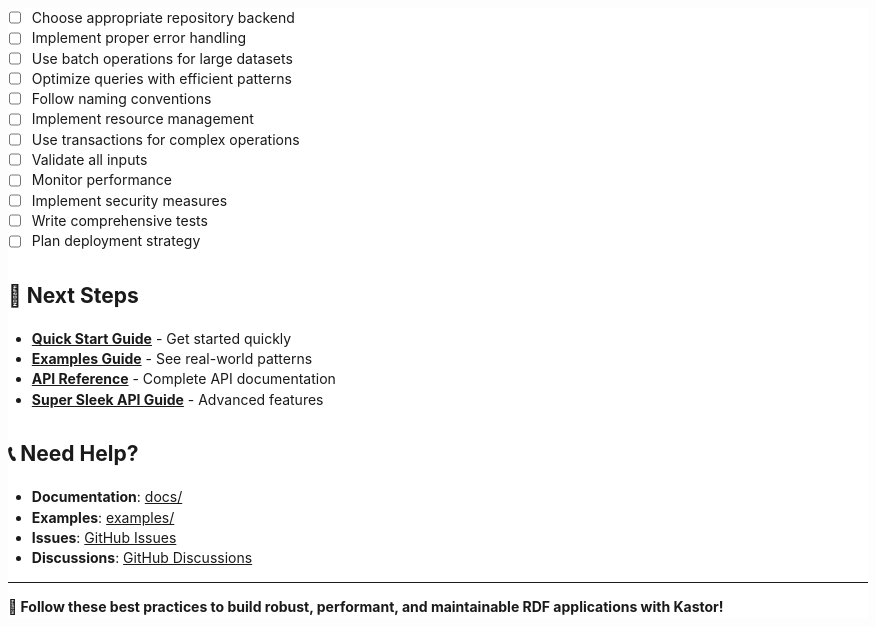 - [ ] Choose appropriate repository backend
- [ ] Implement proper error handling
- [ ] Use batch operations for large datasets
- [ ] Optimize queries with efficient patterns
- [ ] Follow naming conventions
- [ ] Implement resource management
- [ ] Use transactions for complex operations
- [ ] Validate all inputs
- [ ] Monitor performance
- [ ] Implement security measures
- [ ] Write comprehensive tests
- [ ] Plan deployment strategy

## 🎯 Next Steps

- **[Quick Start Guide](quick-start.md)** - Get started quickly
- **[Examples Guide](examples.md)** - See real-world patterns
- **[API Reference](api-reference.md)** - Complete API documentation
- **[Super Sleek API Guide](super-sleek-api-guide.md)** - Advanced features

## 📞 Need Help?

- **Documentation**: [docs/](docs/)
- **Examples**: [examples/](examples/)
- **Issues**: [GitHub Issues](https://github.com/geoknoesis/kastor-rdf/issues)
- **Discussions**: [GitHub Discussions](https://github.com/geoknoesis/kastor-rdf/discussions)

---

**🎉 Follow these best practices to build robust, performant, and maintainable RDF applications with Kastor!**
